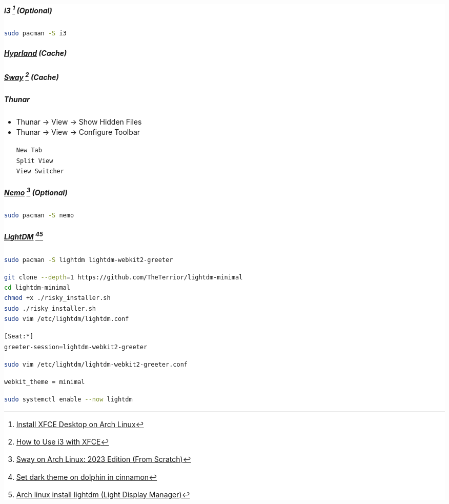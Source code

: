 ##### i3 [^10] (Optional)

```sh
sudo pacman -S i3
```

##### [Hyprland](https://hyprland.org/) (Cache)

##### [Sway](https://swaywm.org/) [^11] (Cache)

##### Thunar

- Thunar → View → Show Hidden Files
- Thunar → View → Configure Toolbar
	```
	New Tab
	Split View
	View Switcher
	```

##### [Nemo](https://wiki.archlinux.org/title/Nemo) [^12] (Optional)

```sh
sudo pacman -S nemo
```

##### [LightDM](https://wiki.archlinux.org/title/LightDM) [^13][^14]

```sh
sudo pacman -S lightdm lightdm-webkit2-greeter
```

```sh
git clone --depth=1 https://github.com/TheTerrior/lightdm-minimal
cd lightdm-minimal
chmod +x ./risky_installer.sh
sudo ./risky_installer.sh
sudo vim /etc/lightdm/lightdm.conf
```

```
[Seat:*]
greeter-session=lightdm-webkit2-greeter
```

```sh
sudo vim /etc/lightdm/lightdm-webkit2-greeter.conf
```

```
webkit_theme = minimal
```

```sh
sudo systemctl enable --now lightdm
```


[^1]: [alarm login?](https://github.com/altreact/archbk/issues/9)
[^2]: [Network configuration/Wireless](https://wiki.archlinux.org/title/Network_configuration/Wireless)
[^3]: [10 Things You MUST DO After Installing Arch Linux (2023)](https://www.youtube.com/watch?v=odgD_RdJjCU)
[^4]: [USTC Mirror Help - Arch Linux](https://mirrors.ustc.edu.cn/help/archlinux.html)
[^5]: [Localization/Simplified Chinese](https://wiki.archlinux.org/title/Localization/Simplified_Chinese)
[^6]: [hosts](https://man.archlinux.org/man/hosts.5)
[^7]: [[Bug]: "SSL peer certificate or SSH remote key was not OK" during extra-data download, only on Ubuntu-based distros](https://github.com/flatpak/flatpak/issues/5253)
[^8]: [Discover Flatpak update error message: Aborted due to failure (Flatpak system operation Deploy not allowed for user)](https://forums.opensuse.org/t/discover-flatpak-update-error-message-aborted-due-to-failure-flatpak-system-operation-deploy-not-allowed-for-user/174151/11)
[^9]: [enable SSH on Arch Linux](https://medium.com/@pythonaugust/enable-ssh-on-arch-linux-8f1ede0d9c88)
[^10]: [Install XFCE Desktop on Arch Linux](https://linuxopsys.com/topics/install-xfce-desktop-on-arch-linux)
[^11]: [How to Use i3 with XFCE](https://www.youtube.com/watch?v=nZTBxJ_gr8w)
[^12]: [Sway on Arch Linux: 2023 Edition (From Scratch)](https://www.youtube.com/watch?v=QAmTUkzpIiM)
[^13]: [Set dark theme on dolphin in cinnamon](https://forum.manjaro.org/t/set-dark-theme-on-dolphin-in-cinnamon/122034/7)
[^14]: [Arch linux install lightdm (Light Display Manager)](https://gist.github.com/miguelmota/5087fb8d92599efc4748c134846c8daf)
[^15]: [A minimal LightDM WebKit2 theme](https://github.com/TheTerrior/lightdm-minimal)
[^16]: [How to Change Linux Console Fonts on Arch Linux](https://www.youtube.com/watch?v=nxUTnZVdS64)
[^17]: [Linux console - Fonts](https://wiki.archlinux.org/title/Linux_console#Fonts)
[^18]: [Bluetooth headset connection occasionally fails: br-connection-page-timeout](https://www.reddit.com/r/archlinux/comments/qnffce/bluetooth_headset_connection_occasionally_fails/)
[^19]: [How to Set up Bluetooth in Arch Linux](https://www.jeremymorgan.com/tutorials/linux/how-to-bluetooth-arch-linux/)
[^20]: [Bluetooth not working on computer](https://www.linuxquestions.org/questions/linux-hardware-18/bluetooth-not-working-on-computer-4175724971/)
[^21]: [Using USB drives on Arch](https://ejmastnak.com/tutorials/arch/usb/)
[^22]: [Can't create freshclam.dat in /usr/local/share/clamav](https://docs.clamav.net/faq/faq-freshclam.html#cant-create-freshclamdat-in-usrlocalshareclamav)